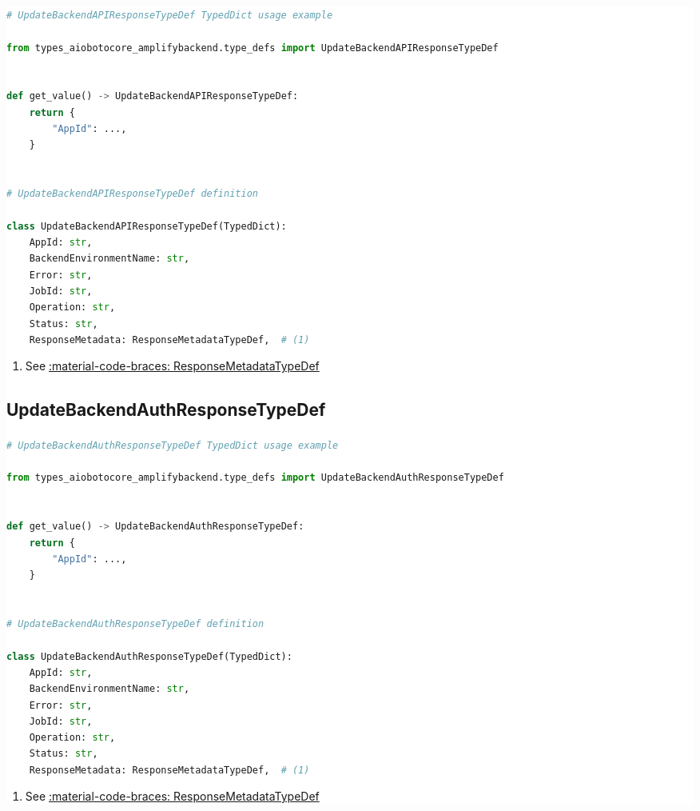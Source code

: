 ```python
# UpdateBackendAPIResponseTypeDef TypedDict usage example

from types_aiobotocore_amplifybackend.type_defs import UpdateBackendAPIResponseTypeDef


def get_value() -> UpdateBackendAPIResponseTypeDef:
    return {
        "AppId": ...,
    }


# UpdateBackendAPIResponseTypeDef definition

class UpdateBackendAPIResponseTypeDef(TypedDict):
    AppId: str,
    BackendEnvironmentName: str,
    Error: str,
    JobId: str,
    Operation: str,
    Status: str,
    ResponseMetadata: ResponseMetadataTypeDef,  # (1)
```

1. See [:material-code-braces: ResponseMetadataTypeDef](./type_defs.md#responsemetadatatypedef)

## UpdateBackendAuthResponseTypeDef

```python
# UpdateBackendAuthResponseTypeDef TypedDict usage example

from types_aiobotocore_amplifybackend.type_defs import UpdateBackendAuthResponseTypeDef


def get_value() -> UpdateBackendAuthResponseTypeDef:
    return {
        "AppId": ...,
    }


# UpdateBackendAuthResponseTypeDef definition

class UpdateBackendAuthResponseTypeDef(TypedDict):
    AppId: str,
    BackendEnvironmentName: str,
    Error: str,
    JobId: str,
    Operation: str,
    Status: str,
    ResponseMetadata: ResponseMetadataTypeDef,  # (1)
```

1. See [:material-code-braces: ResponseMetadataTypeDef](./type_defs.md#responsemetadatatypedef)
